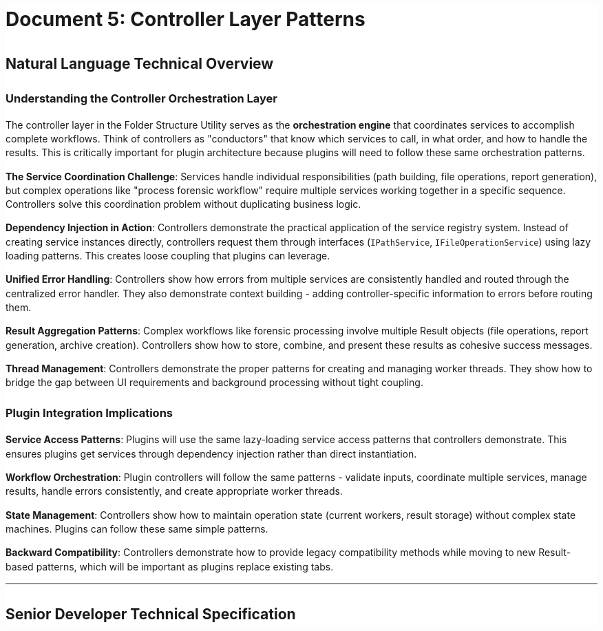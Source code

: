 # Document 5: Controller Layer Patterns

## Natural Language Technical Overview

### Understanding the Controller Orchestration Layer

The controller layer in the Folder Structure Utility serves as the **orchestration engine** that coordinates services to accomplish complete workflows. Think of controllers as "conductors" that know which services to call, in what order, and how to handle the results. This is critically important for plugin architecture because plugins will need to follow these same orchestration patterns.

**The Service Coordination Challenge**: Services handle individual responsibilities (path building, file operations, report generation), but complex operations like "process forensic workflow" require multiple services working together in a specific sequence. Controllers solve this coordination problem without duplicating business logic.

**Dependency Injection in Action**: Controllers demonstrate the practical application of the service registry system. Instead of creating service instances directly, controllers request them through interfaces (`IPathService`, `IFileOperationService`) using lazy loading patterns. This creates loose coupling that plugins can leverage.

**Unified Error Handling**: Controllers show how errors from multiple services are consistently handled and routed through the centralized error handler. They also demonstrate context building - adding controller-specific information to errors before routing them.

**Result Aggregation Patterns**: Complex workflows like forensic processing involve multiple Result objects (file operations, report generation, archive creation). Controllers show how to store, combine, and present these results as cohesive success messages.

**Thread Management**: Controllers demonstrate the proper patterns for creating and managing worker threads. They show how to bridge the gap between UI requirements and background processing without tight coupling.

### Plugin Integration Implications

**Service Access Patterns**: Plugins will use the same lazy-loading service access patterns that controllers demonstrate. This ensures plugins get services through dependency injection rather than direct instantiation.

**Workflow Orchestration**: Plugin controllers will follow the same patterns - validate inputs, coordinate multiple services, manage results, handle errors consistently, and create appropriate worker threads.

**State Management**: Controllers show how to maintain operation state (current workers, result storage) without complex state machines. Plugins can follow these same simple patterns.

**Backward Compatibility**: Controllers demonstrate how to provide legacy compatibility methods while moving to new Result-based patterns, which will be important as plugins replace existing tabs.

---

## Senior Developer Technical Specification
